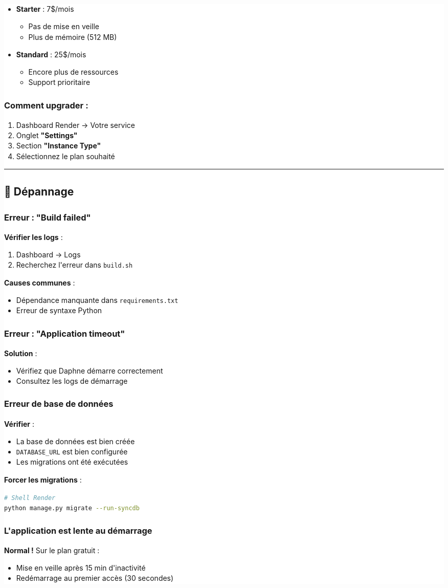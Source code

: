 - **Starter** : 7$/mois
  - Pas de mise en veille
  - Plus de mémoire (512 MB)
  
- **Standard** : 25$/mois
  - Encore plus de ressources
  - Support prioritaire

### Comment upgrader :

1. Dashboard Render → Votre service
2. Onglet **"Settings"**
3. Section **"Instance Type"**
4. Sélectionnez le plan souhaité

---

## 🐛 Dépannage

### Erreur : "Build failed"

**Vérifier les logs** :
1. Dashboard → Logs
2. Recherchez l'erreur dans `build.sh`

**Causes communes** :
- Dépendance manquante dans `requirements.txt`
- Erreur de syntaxe Python

### Erreur : "Application timeout"

**Solution** :
- Vérifiez que Daphne démarre correctement
- Consultez les logs de démarrage

### Erreur de base de données

**Vérifier** :
- La base de données est bien créée
- `DATABASE_URL` est bien configurée
- Les migrations ont été exécutées

**Forcer les migrations** :
```bash
# Shell Render
python manage.py migrate --run-syncdb
```

### L'application est lente au démarrage

**Normal !** Sur le plan gratuit :
- Mise en veille après 15 min d'inactivité
- Redémarrage au premier accès (30 secondes)
